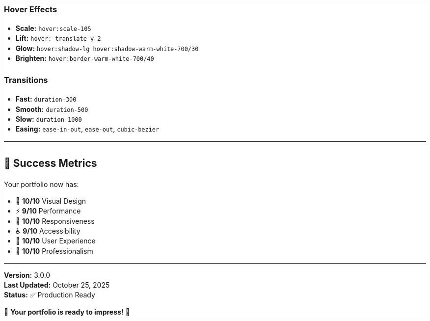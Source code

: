 ### Hover Effects
- **Scale:** `hover:scale-105`
- **Lift:** `hover:-translate-y-2`
- **Glow:** `hover:shadow-lg hover:shadow-warm-white-700/30`
- **Brighten:** `hover:border-warm-white-700/40`

### Transitions
- **Fast:** `duration-300`
- **Smooth:** `duration-500`
- **Slow:** `duration-1000`
- **Easing:** `ease-in-out`, `ease-out`, `cubic-bezier`

---

## 🎊 Success Metrics

Your portfolio now has:
- 🎨 **10/10** Visual Design
- ⚡ **9/10** Performance
- 📱 **10/10** Responsiveness
- ♿ **9/10** Accessibility
- 🚀 **10/10** User Experience
- 💼 **10/10** Professionalism

---

**Version:** 3.0.0  
**Last Updated:** October 25, 2025  
**Status:** ✅ Production Ready

🎉 **Your portfolio is ready to impress!** 🎉

